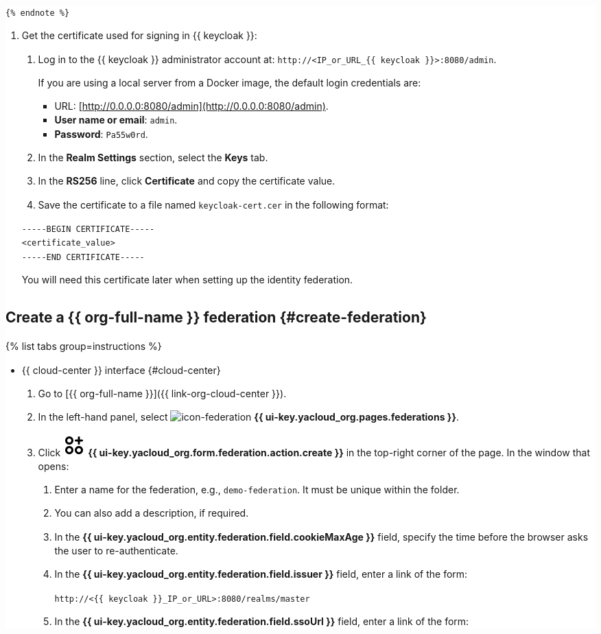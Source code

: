     {% endnote %}

1. Get the certificate used for signing in {{ keycloak }}:

    1. Log in to the {{ keycloak }} administrator account at: `http://<IP_or_URL_{{ keycloak }}>:8080/admin`.

        If you are using a local server from a Docker image, the default login credentials are:

        * URL: [http://0.0.0.0:8080/admin](http://0.0.0.0:8080/admin).
        * **User name or email**: `admin`.
        * **Password**: `Pa55w0rd`.

    1. In the **Realm Settings** section, select the **Keys** tab.

    1. In the **RS256** line, click **Certificate** and copy the certificate value.

    1. Save the certificate to a file named `keycloak-cert.cer` in the following format:

      ```text
      -----BEGIN CERTIFICATE-----
      <certificate_value>
      -----END CERTIFICATE-----
      ```

      You will need this certificate later when setting up the identity federation.

## Create a {{ org-full-name }} federation {#create-federation}

{% list tabs group=instructions %}

- {{ cloud-center }} interface {#cloud-center}

  1. Go to [{{ org-full-name }}]({{ link-org-cloud-center }}).

  1. In the left-hand panel, select ![icon-federation](../../../../_assets/console-icons/vector-square.svg) **{{ ui-key.yacloud_org.pages.federations }}**.

  1. Click ![Circles3Plus](../../../../_assets/console-icons/circles-3-plus.svg) **{{ ui-key.yacloud_org.form.federation.action.create }}** in the top-right corner of the page. In the window that opens:

      1. Enter a name for the federation, e.g., `demo-federation`. It must be unique within the folder.

      1. You can also add a description, if required.

      1. In the **{{ ui-key.yacloud_org.entity.federation.field.cookieMaxAge }}** field, specify the time before the browser asks the user to re-authenticate.

      1. In the **{{ ui-key.yacloud_org.entity.federation.field.issuer }}** field, enter a link of the form:

          ```text
          http://<{{ keycloak }}_IP_or_URL>:8080/realms/master
          ```

      1. In the **{{ ui-key.yacloud_org.entity.federation.field.ssoUrl }}** field, enter a link of the form:
